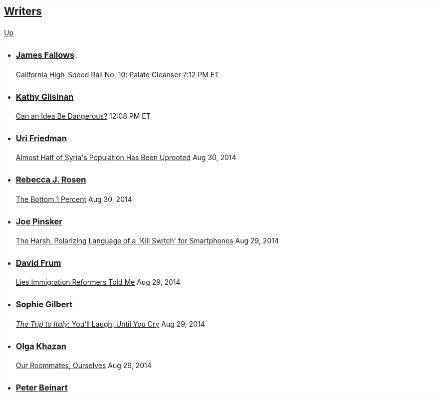 [Writers](/writers/)
--------------------

[Up](#)

-   ### [James Fallows](http://www.theatlantic.com/james-fallows/)

    [California High-Speed Rail No. 10: Palate
    Cleanser](http://www.theatlantic.com/national/archive/2014/08/california-high-speed-rail-no-10-palate-cleanser/379422/)
    7:12 PM ET

-   ### [Kathy Gilsinan](http://www.theatlantic.com/kathy-gilsinan/)

    [Can an Idea Be
    Dangerous?](http://www.theatlantic.com/international/archive/2014/08/can-an-idea-be-dangerous/379419/)
    12:08 PM ET

-   ### [Uri Friedman](http://www.theatlantic.com/uri-friedman/)

    [Almost Half of Syria's Population Has Been
    Uprooted](http://www.theatlantic.com/international/archive/2014/08/half-of-syrias-population-is-displaced/379407/)
    Aug 30, 2014

-   ### [Rebecca J. Rosen](http://www.theatlantic.com/rebecca-rosen/)

    [The Bottom 1
    Percent](http://www.theatlantic.com/business/archive/2014/08/the-bottom-1-percent/379400/)
    Aug 30, 2014

-   ### [Joe Pinsker](http://www.theatlantic.com/joe-pinsker/)

    [The Harsh, Polarizing Language of a 'Kill Switch' for
    Smartphones](http://www.theatlantic.com/business/archive/2014/08/the-harsh-polarizing-language-of-stolen-smartphones/379389/)
    Aug 29, 2014

-   ### [David Frum](http://www.theatlantic.com/david-frum/)

    [Lies Immigration Reformers Told
    Me](http://www.theatlantic.com/politics/archive/2014/08/lies-immigration-reformers-told-me/379386/)
    Aug 29, 2014

-   ### [Sophie Gilbert](http://www.theatlantic.com/sophie-gilbert/)

    [*The Trip to Italy*: You'll Laugh, Until You
    Cry](http://www.theatlantic.com/entertainment/archive/2014/08/the-trip-to-italy-is-maybe-the-funniest-saddest-movie-of-the-year/379393/)
    Aug 29, 2014

-   ### [Olga Khazan](http://www.theatlantic.com/olga-khazan/)

    [Our Roommates,
    Ourselves](http://www.theatlantic.com/health/archive/2014/08/our-roommates-ourselves/379322/)
    Aug 29, 2014

-   ### [Peter Beinart](http://www.theatlantic.com/peter-beinart/)
